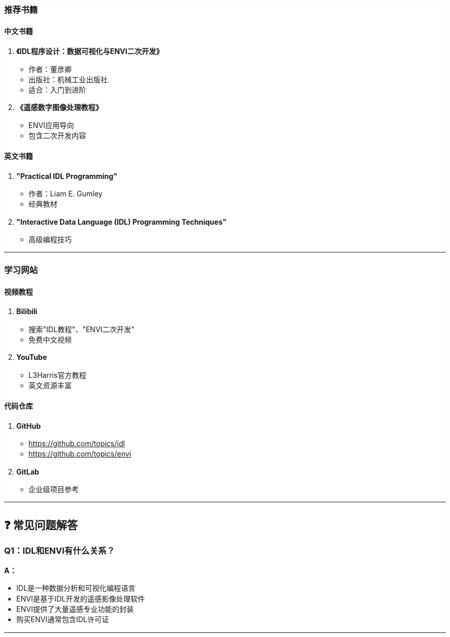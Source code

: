 ### 推荐书籍

#### 中文书籍
1. **《IDL程序设计：数据可视化与ENVI二次开发》**
   - 作者：董彦卿
   - 出版社：机械工业出版社
   - 适合：入门到进阶

2. **《遥感数字图像处理教程》**
   - ENVI应用导向
   - 包含二次开发内容

#### 英文书籍
1. **"Practical IDL Programming"**
   - 作者：Liam E. Gumley
   - 经典教材

2. **"Interactive Data Language (IDL) Programming Techniques"**
   - 高级编程技巧

---

### 学习网站

#### 视频教程
1. **Bilibili**
   - 搜索"IDL教程"、"ENVI二次开发"
   - 免费中文视频

2. **YouTube**
   - L3Harris官方教程
   - 英文资源丰富

#### 代码仓库
1. **GitHub**
   - https://github.com/topics/idl
   - https://github.com/topics/envi

2. **GitLab**
   - 企业级项目参考

---

## ❓ 常见问题解答

### Q1：IDL和ENVI有什么关系？
**A：** 
- IDL是一种数据分析和可视化编程语言
- ENVI是基于IDL开发的遥感影像处理软件
- ENVI提供了大量遥感专业功能的封装
- 购买ENVI通常包含IDL许可证

---